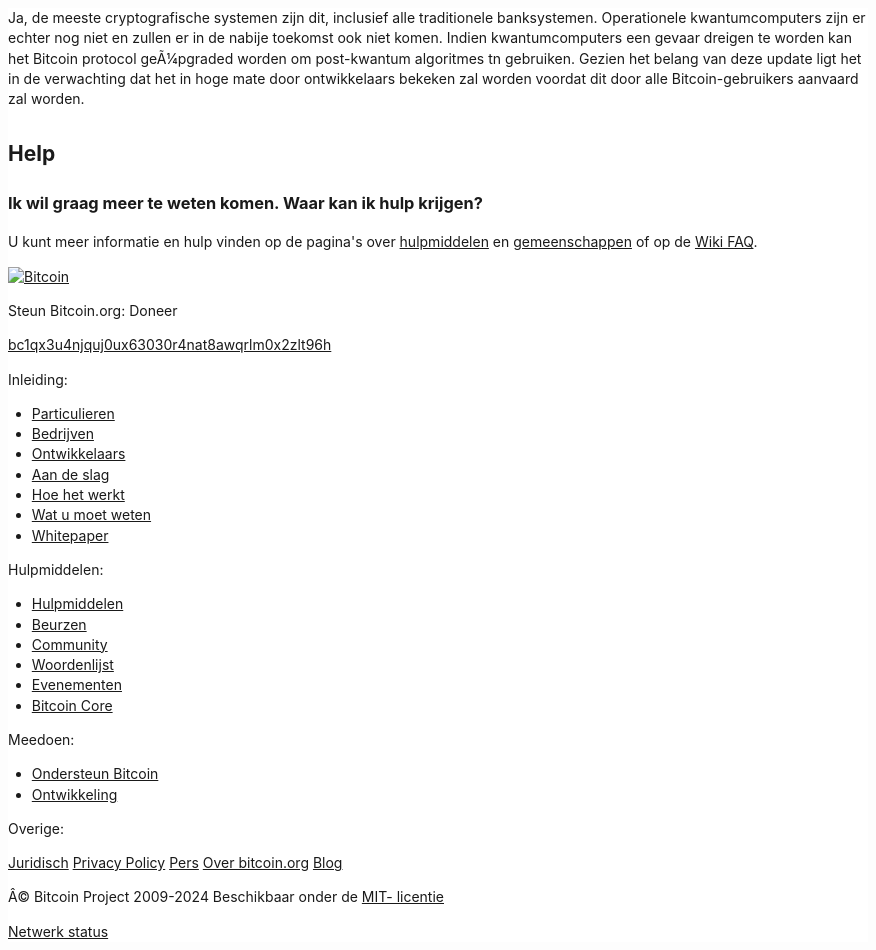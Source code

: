 Ja, de meeste cryptografische systemen zijn dit, inclusief alle traditionele
banksystemen. Operationele kwantumcomputers zijn er echter nog niet en zullen
er in de nabije toekomst ook niet komen. Indien kwantumcomputers een gevaar
dreigen te worden kan het Bitcoin protocol geÃ¼pgraded worden om post-kwantum
algoritmes tn gebruiken. Gezien het belang van deze update ligt het in de
verwachting dat het in hoge mate door ontwikkelaars bekeken zal worden voordat
dit door alle Bitcoin-gebruikers aanvaard zal worden.

## Help

### Ik wil graag meer te weten komen. Waar kan ik hulp krijgen?

U kunt meer informatie en hulp vinden op de pagina's over
[hulpmiddelen](/nl/hulpmiddelen) en [gemeenschappen](/nl/community) of op de
[Wiki FAQ](https://en.bitcoin.it/wiki/Help:FAQ).

[ ![Bitcoin](/img/icons/logo-footer.svg?1716491272) ](/nl/)

Steun Bitcoin.org: Doneer

[bc1qx3u4njquj0ux63030r4nat8awqrlm0x2zlt96h](bitcoin:bc1qx3u4njquj0ux63030r4nat8awqrlm0x2zlt96h)

Inleiding:

  * [Particulieren](/nl/bitcoin-voor-particulieren)
  * [Bedrijven](/nl/bitcoin-voor-bedrijven)
  * [Ontwikkelaars](https://developer.bitcoin.org/)
  * [Aan de slag](/nl/aan-de-slag)
  * [Hoe het werkt](/nl/hoe-het-werkt)
  * [Wat u moet weten](/nl/wat-u-moet-weten)
  * [Whitepaper](/nl/bitcoin-document)

Hulpmiddelen:

  * [Hulpmiddelen](/nl/hulpmiddelen)
  * [Beurzen](/nl/beurzen)
  * [Community](/nl/community)
  * [Woordenlijst ](/nl/woordenlijst)
  * [Evenementen](/nl/evenementen)
  * [Bitcoin Core](/nl/download)

Meedoen:

  * [Ondersteun Bitcoin](/nl/help-bitcoin)
  * [Ontwikkeling](/nl/ontwikkeling)

Overige:

[Juridisch](/nl/juridisch) [Privacy Policy](/en/privacy) [Pers](/nl/pers)
[Over bitcoin.org](/nl/over-ons) [Blog](/en/blog)

Â© Bitcoin Project 2009-2024 Beschikbaar onder de [MIT-
licentie](http://opensource.org/licenses/mit-license.php)

[Netwerk status](/en/alerts)
